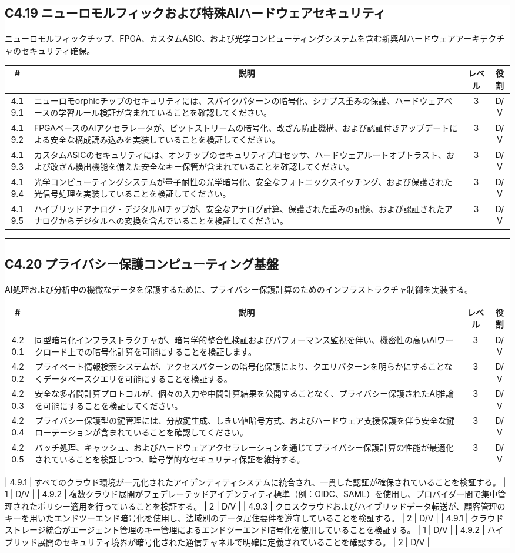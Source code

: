 
## C4.19 ニューロモルフィックおよび特殊AIハードウェアセキュリティ

ニューロモルフィックチップ、FPGA、カスタムASIC、および光学コンピューティングシステムを含む新興AIハードウェアアーキテクチャのセキュリティ確保。

|   #    | 説明                                                                                           | レベル | 役割  |
| :----: | -------------------------------------------------------------------------------------------- | :-: | :-: |
| 4.19.1 | ニューロモorphicチップのセキュリティには、スパイクパターンの暗号化、シナプス重みの保護、ハードウェアベースの学習ルール検証が含まれていることを確認してください。          |  3  | D/V |
| 4.19.2 | FPGAベースのAIアクセラレータが、ビットストリームの暗号化、改ざん防止機構、および認証付きアップデートによる安全な構成読み込みを実装していることを検証してください。         |  3  | D/V |
| 4.19.3 | カスタムASICのセキュリティには、オンチップのセキュリティプロセッサ、ハードウェアルートオブトラスト、および改ざん検出機能を備えた安全なキー保管が含まれていることを確認してください。 |  3  | D/V |
| 4.19.4 | 光学コンピューティングシステムが量子耐性の光学暗号化、安全なフォトニックスイッチング、および保護された光信号処理を実装していることを検証してください。                  |  3  | D/V |
| 4.19.5 | ハイブリッドアナログ・デジタルAIチップが、安全なアナログ計算、保護された重みの記憶、および認証されたアナログからデジタルへの変換を含んでいることを検証してください。          |  3  | D/V |

---

## C4.20 プライバシー保護コンピューティング基盤

AI処理および分析中の機微なデータを保護するために、プライバシー保護計算のためのインフラストラクチャ制御を実装する。

|   #    | 説明                                                                                   | レベル | 役割  |
| :----: | ------------------------------------------------------------------------------------ | :-: | :-: |
| 4.20.1 | 同型暗号化インフラストラクチャが、暗号学的整合性検証およびパフォーマンス監視を伴い、機密性の高いAIワークロード上での暗号化計算を可能にすることを検証します。      |  3  | D/V |
| 4.20.2 | プライベート情報検索システムが、アクセスパターンの暗号化保護により、クエリパターンを明らかにすることなくデータベースクエリを可能にすることを検証する。          |  3  | D/V |
| 4.20.3 | 安全な多者間計算プロトコルが、個々の入力や中間計算結果を公開することなく、プライバシー保護されたAI推論を可能にすることを検証してください。               |  3  | D/V |
| 4.20.4 | プライバシー保護型の鍵管理には、分散鍵生成、しきい値暗号方式、およびハードウェア支援保護を伴う安全な鍵ローテーションが含まれていることを確認してください。        |  3  | D/V |
| 4.20.5 | バッチ処理、キャッシュ、およびハードウェアアクセラレーションを通じてプライバシー保護計算の性能が最適化されていることを検証しつつ、暗号学的なセキュリティ保証を維持する。 |  3  | D/V |

| 4.9.1 | すべてのクラウド環境が一元化されたアイデンティティシステムに統合され、一貫した認証が確保されていることを検証する。 | 1 | D/V |
| 4.9.2 | 複数クラウド展開がフェデレーテッドアイデンティティ標準（例：OIDC、SAML）を使用し、プロバイダー間で集中管理されたポリシー適用を行っていることを検証する。 | 2 | D/V |
| 4.9.3 | クロスクラウドおよびハイブリッドデータ転送が、顧客管理のキーを用いたエンドツーエンド暗号化を使用し、法域別のデータ居住要件を遵守していることを検証する。 | 2 | D/V |
| 4.9.1 | クラウドストレージ統合がエージェント管理のキー管理によるエンドツーエンド暗号化を使用していることを検証する。 | 1 | D/V |
| 4.9.2 | ハイブリッド展開のセキュリティ境界が暗号化された通信チャネルで明確に定義されていることを確認する。 | 2 | D/V |

